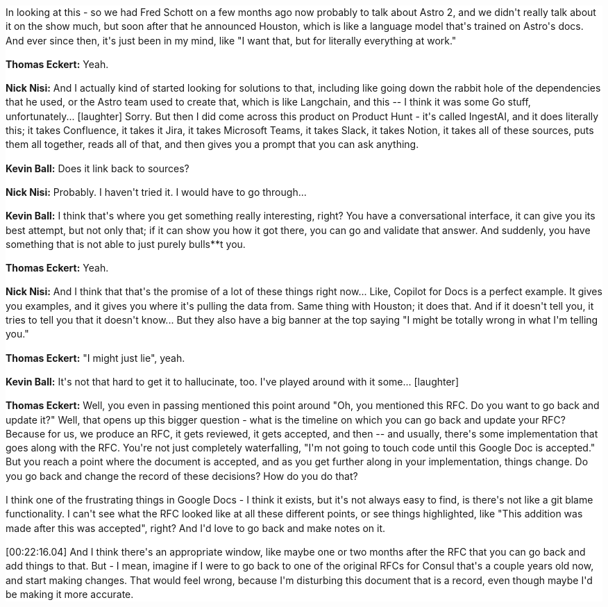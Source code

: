 In looking at this - so we had Fred Schott on a few months ago now probably to talk about Astro 2, and we didn't really talk about it on the show much, but soon after that he announced Houston, which is like a language model that's trained on Astro's docs. And ever since then, it's just been in my mind, like "I want that, but for literally everything at work."

**Thomas Eckert:** Yeah.

**Nick Nisi:** And I actually kind of started looking for solutions to that, including like going down the rabbit hole of the dependencies that he used, or the Astro team used to create that, which is like Langchain, and this -- I think it was some Go stuff, unfortunately... \[laughter\] Sorry. But then I did come across this product on Product Hunt - it's called IngestAI, and it does literally this; it takes Confluence, it takes it Jira, it takes Microsoft Teams, it takes Slack, it takes Notion, it takes all of these sources, puts them all together, reads all of that, and then gives you a prompt that you can ask anything.

**Kevin Ball:** Does it link back to sources?

**Nick Nisi:** Probably. I haven't tried it. I would have to go through...

**Kevin Ball:** I think that's where you get something really interesting, right? You have a conversational interface, it can give you its best attempt, but not only that; if it can show you how it got there, you can go and validate that answer. And suddenly, you have something that is not able to just purely bulls\*\*t you.

**Thomas Eckert:** Yeah.

**Nick Nisi:** And I think that that's the promise of a lot of these things right now... Like, Copilot for Docs is a perfect example. It gives you examples, and it gives you where it's pulling the data from. Same thing with Houston; it does that. And if it doesn't tell you, it tries to tell you that it doesn't know... But they also have a big banner at the top saying "I might be totally wrong in what I'm telling you."

**Thomas Eckert:** "I might just lie", yeah.

**Kevin Ball:** It's not that hard to get it to hallucinate, too. I've played around with it some... \[laughter\]

**Thomas Eckert:** Well, you even in passing mentioned this point around "Oh, you mentioned this RFC. Do you want to go back and update it?" Well, that opens up this bigger question - what is the timeline on which you can go back and update your RFC? Because for us, we produce an RFC, it gets reviewed, it gets accepted, and then -- and usually, there's some implementation that goes along with the RFC. You're not just completely waterfalling, "I'm not going to touch code until this Google Doc is accepted." But you reach a point where the document is accepted, and as you get further along in your implementation, things change. Do you go back and change the record of these decisions? How do you do that?

I think one of the frustrating things in Google Docs - I think it exists, but it's not always easy to find, is there's not like a git blame functionality. I can't see what the RFC looked like at all these different points, or see things highlighted, like "This addition was made after this was accepted", right? And I'd love to go back and make notes on it.

\[00:22:16.04\] And I think there's an appropriate window, like maybe one or two months after the RFC that you can go back and add things to that. But - I mean, imagine if I were to go back to one of the original RFCs for Consul that's a couple years old now, and start making changes. That would feel wrong, because I'm disturbing this document that is a record, even though maybe I'd be making it more accurate.
